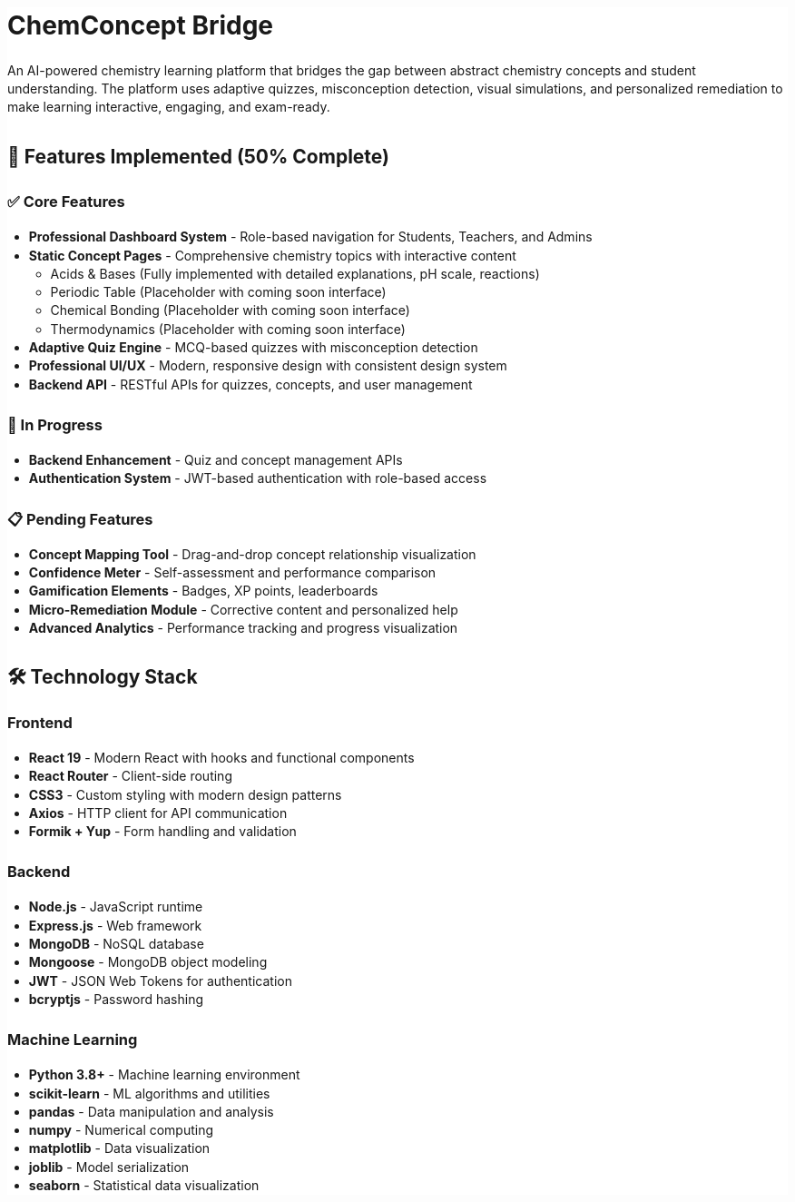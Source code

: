 # ChemConcept Bridge

An AI-powered chemistry learning platform that bridges the gap between abstract chemistry concepts and student understanding. The platform uses adaptive quizzes, misconception detection, visual simulations, and personalized remediation to make learning interactive, engaging, and exam-ready.

## 🚀 Features Implemented (50% Complete)

### ✅ Core Features
- **Professional Dashboard System** - Role-based navigation for Students, Teachers, and Admins
- **Static Concept Pages** - Comprehensive chemistry topics with interactive content
  - Acids & Bases (Fully implemented with detailed explanations, pH scale, reactions)
  - Periodic Table (Placeholder with coming soon interface)
  - Chemical Bonding (Placeholder with coming soon interface)
  - Thermodynamics (Placeholder with coming soon interface)
- **Adaptive Quiz Engine** - MCQ-based quizzes with misconception detection
- **Professional UI/UX** - Modern, responsive design with consistent design system
- **Backend API** - RESTful APIs for quizzes, concepts, and user management

### 🔄 In Progress
- **Backend Enhancement** - Quiz and concept management APIs
- **Authentication System** - JWT-based authentication with role-based access

### 📋 Pending Features
- **Concept Mapping Tool** - Drag-and-drop concept relationship visualization
- **Confidence Meter** - Self-assessment and performance comparison
- **Gamification Elements** - Badges, XP points, leaderboards
- **Micro-Remediation Module** - Corrective content and personalized help
- **Advanced Analytics** - Performance tracking and progress visualization

## 🛠️ Technology Stack

### Frontend
- **React 19** - Modern React with hooks and functional components
- **React Router** - Client-side routing
- **CSS3** - Custom styling with modern design patterns
- **Axios** - HTTP client for API communication
- **Formik + Yup** - Form handling and validation

### Backend
- **Node.js** - JavaScript runtime
- **Express.js** - Web framework
- **MongoDB** - NoSQL database
- **Mongoose** - MongoDB object modeling
- **JWT** - JSON Web Tokens for authentication
- **bcryptjs** - Password hashing

### Machine Learning
- **Python 3.8+** - Machine learning environment
- **scikit-learn** - ML algorithms and utilities
- **pandas** - Data manipulation and analysis
- **numpy** - Numerical computing
- **matplotlib** - Data visualization
- **joblib** - Model serialization
- **seaborn** - Statistical data visualization
